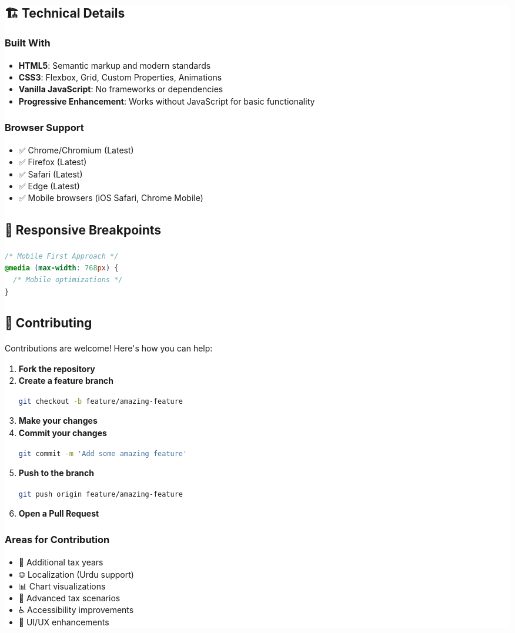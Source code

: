 ## 🏗️ Technical Details

### Built With
- **HTML5**: Semantic markup and modern standards
- **CSS3**: Flexbox, Grid, Custom Properties, Animations
- **Vanilla JavaScript**: No frameworks or dependencies
- **Progressive Enhancement**: Works without JavaScript for basic functionality

### Browser Support
- ✅ Chrome/Chromium (Latest)
- ✅ Firefox (Latest)
- ✅ Safari (Latest)
- ✅ Edge (Latest)
- ✅ Mobile browsers (iOS Safari, Chrome Mobile)

## 📱 Responsive Breakpoints

```css
/* Mobile First Approach */
@media (max-width: 768px) {
  /* Mobile optimizations */
}
```

## 🤝 Contributing

Contributions are welcome! Here's how you can help:

1. **Fork the repository**
2. **Create a feature branch**
   ```bash
   git checkout -b feature/amazing-feature
   ```
3. **Make your changes**
4. **Commit your changes**
   ```bash
   git commit -m 'Add some amazing feature'
   ```
5. **Push to the branch**
   ```bash
   git push origin feature/amazing-feature
   ```
6. **Open a Pull Request**

### Areas for Contribution
- 🔧 Additional tax years
- 🌐 Localization (Urdu support)
- 📊 Chart visualizations
- 🧮 Advanced tax scenarios
- ♿ Accessibility improvements
- 🎨 UI/UX enhancements

